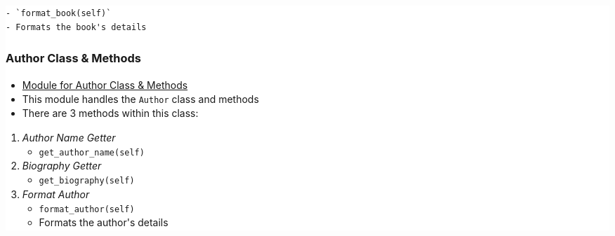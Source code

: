     - `format_book(self)`
    - Formats the book's details

### Author Class & Methods
* [Module for Author Class & Methods](author.py)
* This module handles the `Author` class and methods
* There are 3 methods within this class:
1. *Author Name Getter*
    - `get_author_name(self)`
2. *Biography Getter*
    - `get_biography(self)`
3. *Format Author*
    - `format_author(self)`
    - Formats the author's details
